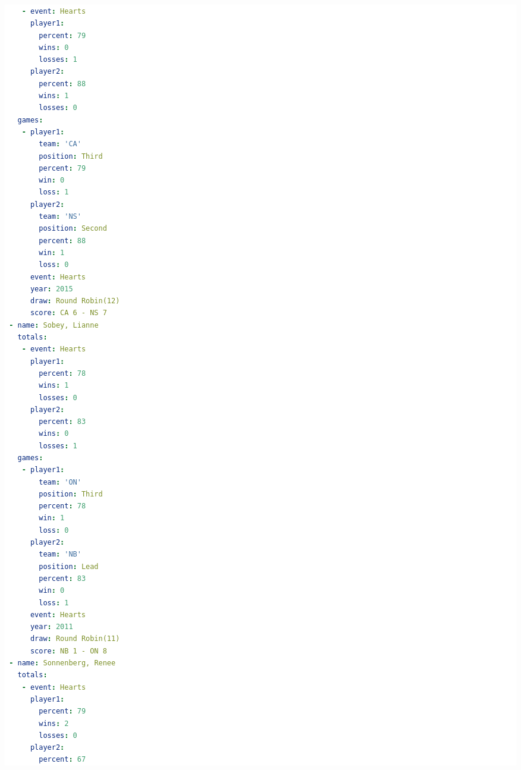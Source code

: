 ```yaml
    - event: Hearts
      player1:
        percent: 79
        wins: 0
        losses: 1
      player2:
        percent: 88
        wins: 1
        losses: 0
   games:
    - player1:
        team: 'CA'
        position: Third
        percent: 79
        win: 0
        loss: 1
      player2:
        team: 'NS'
        position: Second
        percent: 88
        win: 1
        loss: 0
      event: Hearts
      year: 2015
      draw: Round Robin(12)
      score: CA 6 - NS 7
 - name: Sobey, Lianne
   totals:
    - event: Hearts
      player1:
        percent: 78
        wins: 1
        losses: 0
      player2:
        percent: 83
        wins: 0
        losses: 1
   games:
    - player1:
        team: 'ON'
        position: Third
        percent: 78
        win: 1
        loss: 0
      player2:
        team: 'NB'
        position: Lead
        percent: 83
        win: 0
        loss: 1
      event: Hearts
      year: 2011
      draw: Round Robin(11)
      score: NB 1 - ON 8
 - name: Sonnenberg, Renee
   totals:
    - event: Hearts
      player1:
        percent: 79
        wins: 2
        losses: 0
      player2:
        percent: 67
```